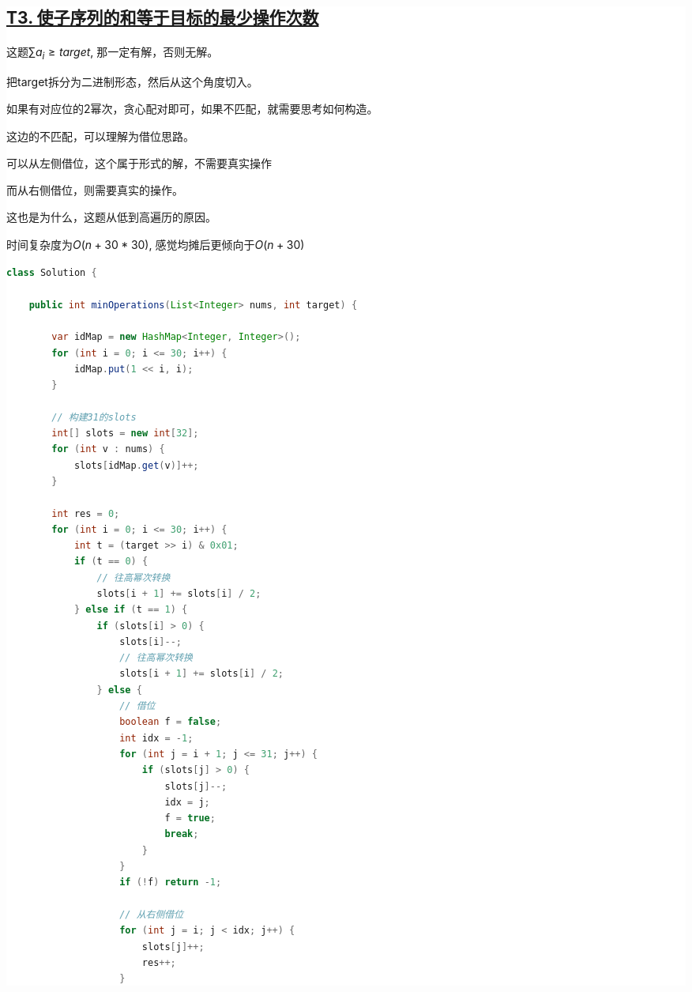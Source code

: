 
## [T3. 使子序列的和等于目标的最少操作次数](https://leetcode.cn/contest/weekly-contest-360/problems/minimum-operations-to-form-subsequence-with-target-sum/)

这题$\sum a_i \ge target$, 那一定有解，否则无解。

把target拆分为二进制形态，然后从这个角度切入。

如果有对应位的2幂次，贪心配对即可，如果不匹配，就需要思考如何构造。

这边的不匹配，可以理解为借位思路。

可以从左侧借位，这个属于形式的解，不需要真实操作

而从右侧借位，则需要真实的操作。

这也是为什么，这题从低到高遍历的原因。

时间复杂度为$O(n + 30 * 30)$, 感觉均摊后更倾向于$O(n+30)$

```java
class Solution {

    public int minOperations(List<Integer> nums, int target) {
    
        var idMap = new HashMap<Integer, Integer>();
        for (int i = 0; i <= 30; i++) {
            idMap.put(1 << i, i);
        }
        
        // 构建31的slots
        int[] slots = new int[32];
        for (int v : nums) {
            slots[idMap.get(v)]++;
        }
        
        int res = 0;
        for (int i = 0; i <= 30; i++) {
            int t = (target >> i) & 0x01;
            if (t == 0) {
                // 往高幂次转换
                slots[i + 1] += slots[i] / 2; 
            } else if (t == 1) {
                if (slots[i] > 0) {
                    slots[i]--;
                    // 往高幂次转换
                    slots[i + 1] += slots[i] / 2;
                } else {
                    // 借位
                    boolean f = false;
                    int idx = -1;
                    for (int j = i + 1; j <= 31; j++) {
                        if (slots[j] > 0) {
                            slots[j]--;
                            idx = j;
                            f = true;
                            break;
                        }
                    }
                    if (!f) return -1;
                    
                    // 从右侧借位
                    for (int j = i; j < idx; j++) {
                        slots[j]++;
                        res++;
                    }
```